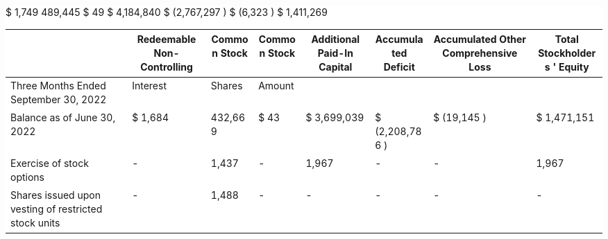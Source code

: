 <td>$ 1,749</td>
<td>489,445</td>
<td>$ 49</td>
<td>$ 4,184,840</td>
<td>$ (2,767,297 )</td>
<td>$ (6,323 )</td>
<td>$ 1,411,269</td>
</tr>
</tbody>
</table>
<table>
<thead>
<tr>
<th></th>
<th>Redeemable  Non- Controlling</th>
<th>Common Stock</th>
<th>Common Stock</th>
<th>Additional Paid-In Capital</th>
<th>Accumulated Deficit</th>
<th>Accumulated Other Comprehensive Loss</th>
<th>Total Stockholders ' Equity</th>
</tr>
</thead>
<tbody>
<tr>
<td>Three Months Ended September 30, 2022</td>
<td>Interest</td>
<td>Shares</td>
<td>Amount</td>
<td></td>
<td></td>
<td></td>
<td></td>
</tr>
<tr>
<td>Balance as of June 30, 2022</td>
<td>$ 1,684</td>
<td>432,669</td>
<td>$ 43</td>
<td>$ 3,699,039</td>
<td>$ (2,208,786 )</td>
<td>$ (19,145 )</td>
<td>$ 1,471,151</td>
</tr>
<tr>
<td>Exercise of stock options</td>
<td>-</td>
<td>1,437</td>
<td>-</td>
<td>1,967</td>
<td>-</td>
<td>-</td>
<td>1,967</td>
</tr>
<tr>
<td>Shares issued upon vesting of restricted stock units</td>
<td>-</td>
<td>1,488</td>
<td>-</td>
<td>-</td>
<td>-</td>
<td>-</td>
<td>-</td>
</tr>